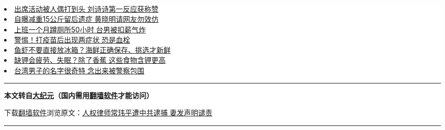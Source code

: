 <li><a href="https://github.com/gizsco393/djy/blob/master/gb/21/4/16/n12883202.md#1">出席活动被人偶打到头 刘诗诗第一反应获称赞</a></li>
<li><a href="https://github.com/gizsco393/djy/blob/master/gb/21/4/14/n12880190.md#1">自曝减重15公斤留后遗症 黄晓明请网友勿效仿</a></li>
<li><a href="https://github.com/gizsco393/djy/blob/master/gb/21/4/15/n12881104.md#1">上班一个月蹲厕所50小时 台男被扣薪气炸</a></li>
<li><a href="https://github.com/gizsco393/djy/blob/master/gb/21/4/15/n12882660.md#1">警惕！打疫苗后出现两症状 恐是血栓</a></li>
<li><a href="https://github.com/gizsco393/djy/blob/master/gb/21/3/15/n12811409.md#1">鱼虾不要直接放冰箱？海鲜正确保存、挑选才新鲜</a></li>
<li><a href="https://github.com/gizsco393/djy/blob/master/gb/21/4/12/n12875070.md#1">缺钾会疲劳、失眠？除了香蕉 这些食物含钾更高</a></li>
<li><a href="https://github.com/gizsco393/djy/blob/master/gb/21/4/16/n12884053.md#1">台湾男子的名字很奇特 念出来被警察包围</a></li>
<hr>

<strong>本文转自<a href="https://www.epochtimes.com">大纪元</a>（国内需用<a href="https://github.com/gizsco393/www/blob/master/README.md#8">翻墙软件</a>才能访问）</strong><p>下载<a href="https://github.com/gizsco393/www/blob/master/README.md#8">翻墙软件</a>浏览原文：<a href="https://www.epochtimes.com/gb/21/4/17/n12886388.htm">人权律师常玮平遭中共逮捕 妻发声明谴责</a></p><hr>
